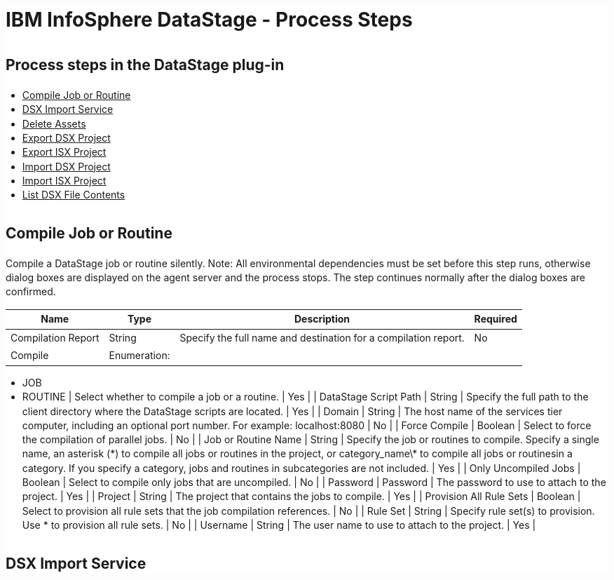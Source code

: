 
# IBM InfoSphere DataStage - Process Steps

## Process steps in the DataStage plug-in

* [Compile Job or Routine](#compile_job_or_routine)
* [DSX Import Service](#dsx_import_service)
* [Delete Assets](#delete_assets)
* [Export DSX Project](#export_dsx_project)
* [Export ISX Project](#export_isx_project)
* [Import DSX Project](#import_dsx_project)
* [Import ISX Project](#import_isx_project)
* [List DSX File Contents](#list_dsx_file_contents)


## Compile Job or Routine

Compile a DataStage job or routine silently. Note: All environmental dependencies must be set before this step runs, otherwise dialog boxes are displayed on the agent server and the process stops. The step continues normally after the dialog boxes are confirmed.



| Name | Type | Description                                                                                                          | Required |
| ---- | ---- | -------------------------------------------------------------------------------------------------------------------- | -------- |
| Compilation Report | String | Specify the full name and destination for a compilation report. | No |
| Compile | Enumeration:
* JOB
* ROUTINE
| Select whether to compile a job or a routine. | Yes |
| DataStage Script Path | String | Specify the full path to the client directory where the DataStage scripts are located. | Yes |
| Domain | String | The host name of the services tier computer, including an optional port number. For example: localhost:8080 | No |
| Force Compile | Boolean | Select to force the compilation of parallel jobs. | No |
| Job or Routine Name | String | Specify the job or routines to compile. Specify a single name, an asterisk (\*) to compile all jobs or routines in the project, or category\_name\\* to compile all jobs or routinesin a category. If you specify a category, jobs and routines in subcategories are not included. | Yes |
| Only Uncompiled Jobs | Boolean | Select to compile only jobs that are uncompiled. | No |
| Password | Password | The password to use to attach to the project. | Yes |
| Project | String | The project that contains the jobs to compile. | Yes |
| Provision All Rule Sets | Boolean | Select to provision all rule sets that the job compilation references. | No |
| Rule Set | String | Specify rule set(s) to provision. Use \* to provision all rule sets. | No |
| Username | String | The user name to use to attach to the project. | Yes |

## DSX Import Service
